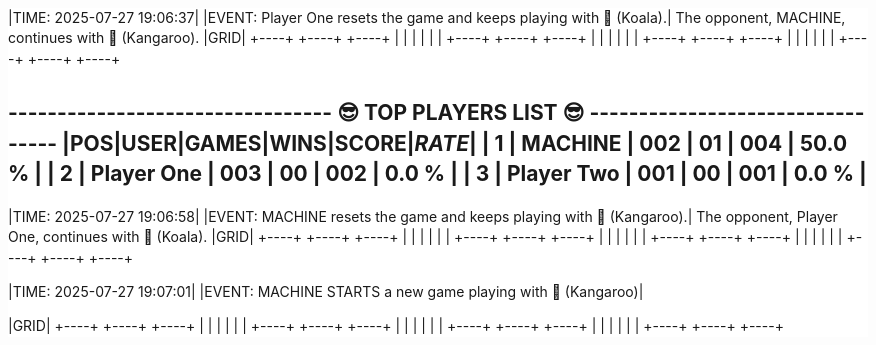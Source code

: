 |TIME: 2025-07-27 19:06:37|
|EVENT: Player One resets the game and keeps playing with 🐨 (Koala).|
The opponent, MACHINE, continues with 🦘 (Kangaroo).
|GRID|
+----+ +----+ +----+
|    | |    | |    |
+----+ +----+ +----+
|    | |    | |    |
+----+ +----+ +----+
|    | |    | |    |
+----+ +----+ +----+

--------------------------------- 😎 TOP PLAYERS LIST 😎 ---------------------------------
|____POS____|________USER________|____GAMES____|____WINS____|____SCORE____|_____RATE_____|
|     1     |      MACHINE       |     002     |     01     |     004     |    50.0 %    |
|     2     |     Player One     |     003     |     00     |     002     |    0.0 %     |
|     3     |     Player Two     |     001     |     00     |     001     |    0.0 %     |
------------------------------------------------------------------------------------------


|TIME: 2025-07-27 19:06:58|
|EVENT: MACHINE resets the game and keeps playing with 🦘 (Kangaroo).|
The opponent, Player One, continues with 🐨 (Koala).
|GRID|
+----+ +----+ +----+
|    | |    | |    |
+----+ +----+ +----+
|    | |    | |    |
+----+ +----+ +----+
|    | |    | |    |
+----+ +----+ +----+

|TIME: 2025-07-27 19:07:01|
|EVENT: MACHINE STARTS a new game playing with 🦘 (Kangaroo)|

|GRID|
+----+ +----+ +----+
|    | |    | |    |
+----+ +----+ +----+
|    | |    | |    |
+----+ +----+ +----+
|    | |    | |    |
+----+ +----+ +----+
